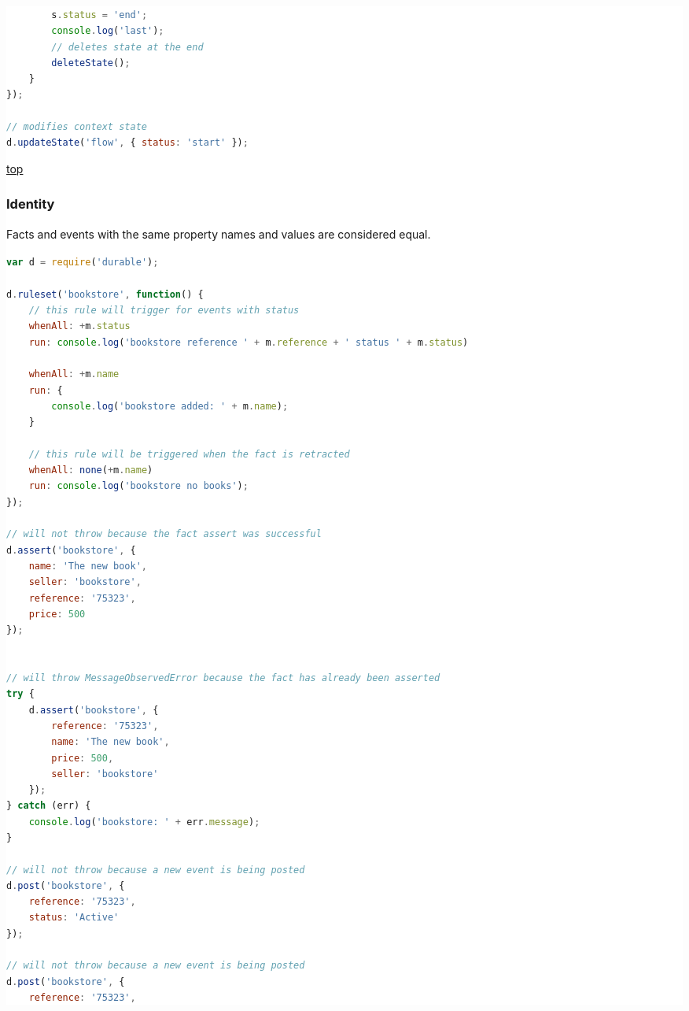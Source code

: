 ```javascript
        s.status = 'end';
        console.log('last');
        // deletes state at the end
        deleteState();
    }
});

// modifies context state
d.updateState('flow', { status: 'start' });
```

[top](reference.md#table-of-contents)  

### Identity
Facts and events with the same property names and values are considered equal. 

```javascript
var d = require('durable');

d.ruleset('bookstore', function() {
    // this rule will trigger for events with status
    whenAll: +m.status
    run: console.log('bookstore reference ' + m.reference + ' status ' + m.status)

    whenAll: +m.name
    run: { 
        console.log('bookstore added: ' + m.name);
    }

    // this rule will be triggered when the fact is retracted
    whenAll: none(+m.name)
    run: console.log('bookstore no books');
});

// will not throw because the fact assert was successful 
d.assert('bookstore', {
    name: 'The new book',
    seller: 'bookstore',
    reference: '75323',
    price: 500
});


// will throw MessageObservedError because the fact has already been asserted 
try {
    d.assert('bookstore', {
        reference: '75323',
        name: 'The new book',
        price: 500,
        seller: 'bookstore'
    });
} catch (err) {
    console.log('bookstore: ' + err.message);   
}

// will not throw because a new event is being posted
d.post('bookstore', {
    reference: '75323',
    status: 'Active'
});

// will not throw because a new event is being posted
d.post('bookstore', {
    reference: '75323',
```